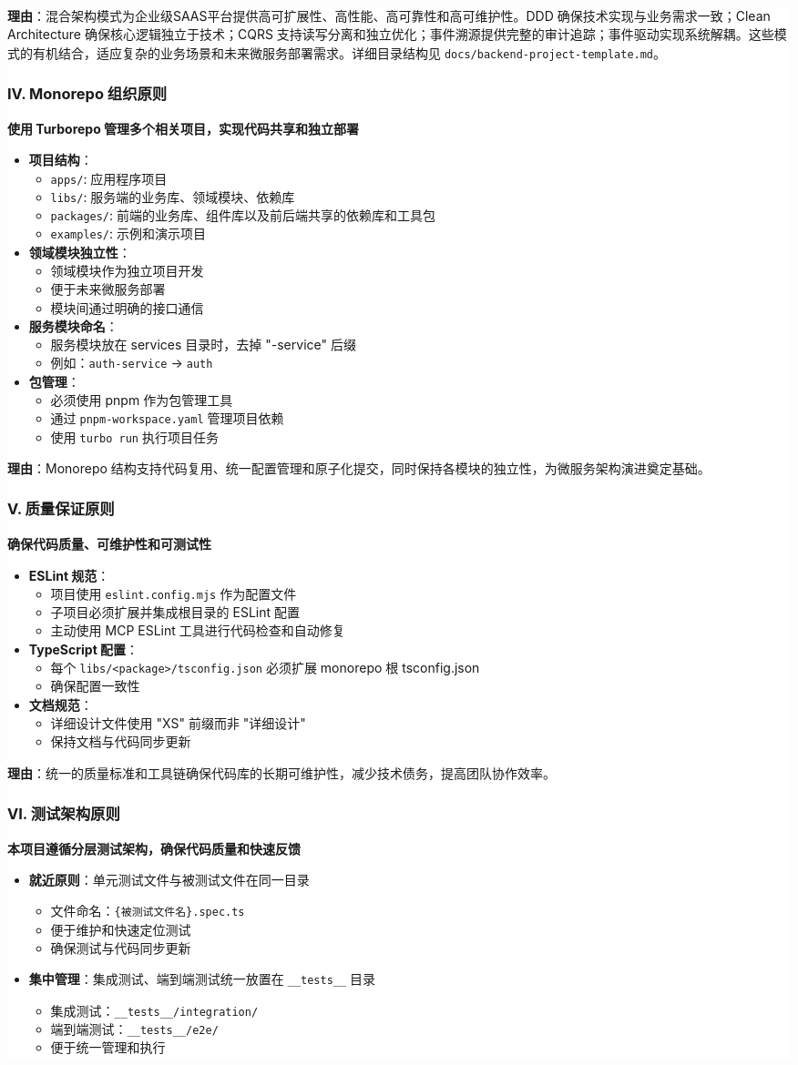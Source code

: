 **理由**：混合架构模式为企业级SAAS平台提供高可扩展性、高性能、高可靠性和高可维护性。DDD 确保技术实现与业务需求一致；Clean Architecture 确保核心逻辑独立于技术；CQRS 支持读写分离和独立优化；事件溯源提供完整的审计追踪；事件驱动实现系统解耦。这些模式的有机结合，适应复杂的业务场景和未来微服务部署需求。详细目录结构见 `docs/backend-project-template.md`。

### IV. Monorepo 组织原则

**使用 Turborepo 管理多个相关项目，实现代码共享和独立部署**

- **项目结构**：
  - `apps/`: 应用程序项目
  - `libs/`: 服务端的业务库、领域模块、依赖库
  - `packages/`: 前端的业务库、组件库以及前后端共享的依赖库和工具包
  - `examples/`: 示例和演示项目
- **领域模块独立性**：
  - 领域模块作为独立项目开发
  - 便于未来微服务部署
  - 模块间通过明确的接口通信
- **服务模块命名**：
  - 服务模块放在 services 目录时，去掉 "-service" 后缀
  - 例如：`auth-service` → `auth`
- **包管理**：
  - 必须使用 pnpm 作为包管理工具
  - 通过 `pnpm-workspace.yaml` 管理项目依赖
  - 使用 `turbo run` 执行项目任务

**理由**：Monorepo 结构支持代码复用、统一配置管理和原子化提交，同时保持各模块的独立性，为微服务架构演进奠定基础。

### V. 质量保证原则

**确保代码质量、可维护性和可测试性**

- **ESLint 规范**：
  - 项目使用 `eslint.config.mjs` 作为配置文件
  - 子项目必须扩展并集成根目录的 ESLint 配置
  - 主动使用 MCP ESLint 工具进行代码检查和自动修复
- **TypeScript 配置**：
  - 每个 `libs/<package>/tsconfig.json` 必须扩展 monorepo 根 tsconfig.json
  - 确保配置一致性
- **文档规范**：
  - 详细设计文件使用 "XS" 前缀而非 "详细设计"
  - 保持文档与代码同步更新

**理由**：统一的质量标准和工具链确保代码库的长期可维护性，减少技术债务，提高团队协作效率。

### VI. 测试架构原则

**本项目遵循分层测试架构，确保代码质量和快速反馈**

- **就近原则**：单元测试文件与被测试文件在同一目录
  - 文件命名：`{被测试文件名}.spec.ts`
  - 便于维护和快速定位测试
  - 确保测试与代码同步更新

- **集中管理**：集成测试、端到端测试统一放置在 `__tests__` 目录
  - 集成测试：`__tests__/integration/`
  - 端到端测试：`__tests__/e2e/`
  - 便于统一管理和执行
